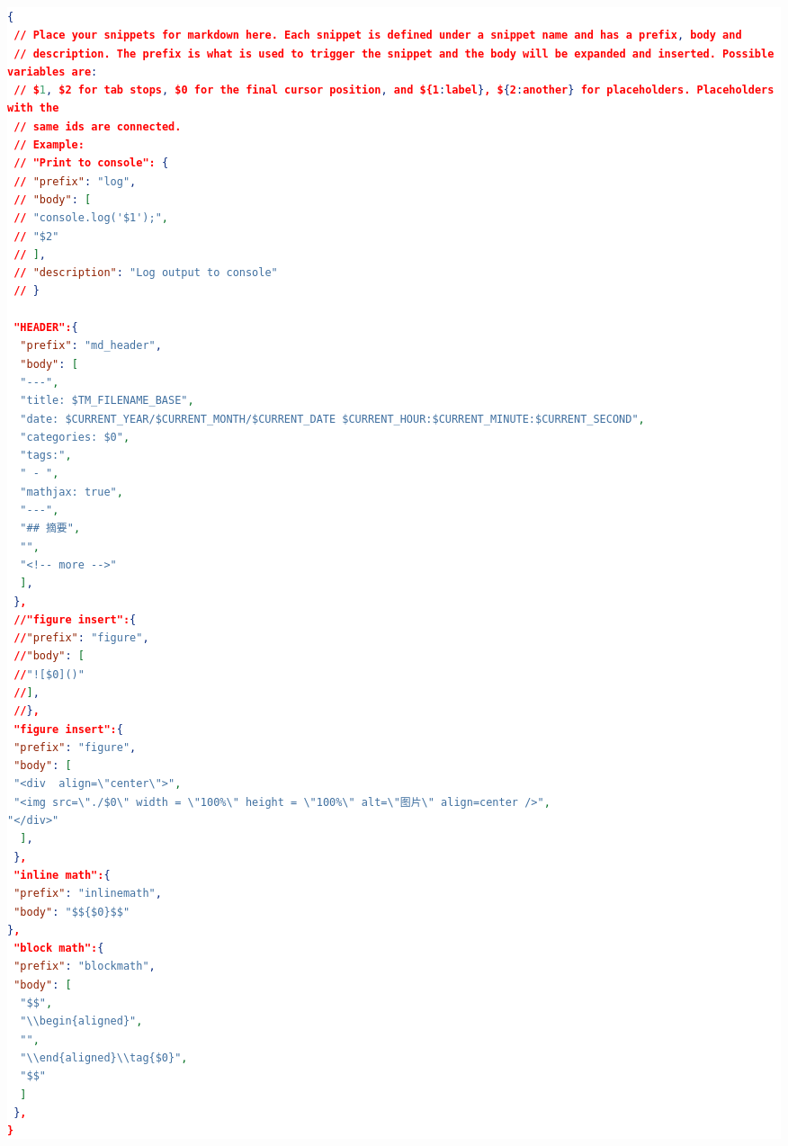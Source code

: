 ```json
{
 // Place your snippets for markdown here. Each snippet is defined under a snippet name and has a prefix, body and 
 // description. The prefix is what is used to trigger the snippet and the body will be expanded and inserted. Possible variables are:
 // $1, $2 for tab stops, $0 for the final cursor position, and ${1:label}, ${2:another} for placeholders. Placeholders with the 
 // same ids are connected.
 // Example:
 // "Print to console": {
 // "prefix": "log",
 // "body": [
 // "console.log('$1');",
 // "$2"
 // ],
 // "description": "Log output to console"
 // }

 "HEADER":{
  "prefix": "md_header",
  "body": [
  "---",
  "title: $TM_FILENAME_BASE",
  "date: $CURRENT_YEAR/$CURRENT_MONTH/$CURRENT_DATE $CURRENT_HOUR:$CURRENT_MINUTE:$CURRENT_SECOND",
  "categories: $0",
  "tags:",
  " - ",
  "mathjax: true",
  "---",
  "## 摘要",
  "",
  "<!-- more -->"
  ],
 },
 //"figure insert":{
 //"prefix": "figure",
 //"body": [
 //"![$0]()"
 //],
 //},
 "figure insert":{
 "prefix": "figure",
 "body": [
 "<div  align=\"center\">",
 "<img src=\"./$0\" width = \"100%\" height = \"100%\" alt=\"图片\" align=center />",
"</div>"
  ],
 },
 "inline math":{
 "prefix": "inlinemath",
 "body": "$${$0}$$"
},
 "block math":{
 "prefix": "blockmath",
 "body": [
  "$$",
  "\\begin{aligned}",
  "",
  "\\end{aligned}\\tag{$0}",
  "$$"
  ]
 },
}
```